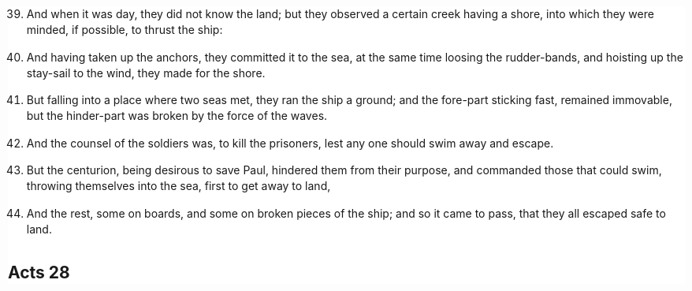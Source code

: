 39. And when it was day, they did not know the land; but they observed a certain creek having a shore, into which they were minded, if possible, to thrust the ship:

40. And having taken up the anchors, they committed it to the sea, at the same time loosing the rudder-bands, and hoisting up the stay-sail to the wind, they made for the shore.

41. But falling into a place where two seas met, they ran the ship a ground; and the fore-part sticking fast, remained immovable, but the hinder-part was broken by the force of the waves.

42. And the counsel of the soldiers was, to kill the prisoners, lest any one should swim away and escape.

43. But the centurion, being desirous to save Paul, hindered them from their purpose, and commanded those that could swim, throwing themselves into the sea, first to get away to land,

44. And the rest, some on boards, and some on broken pieces of the ship; and so it came to pass, that they all escaped safe to land.

## Acts 28

